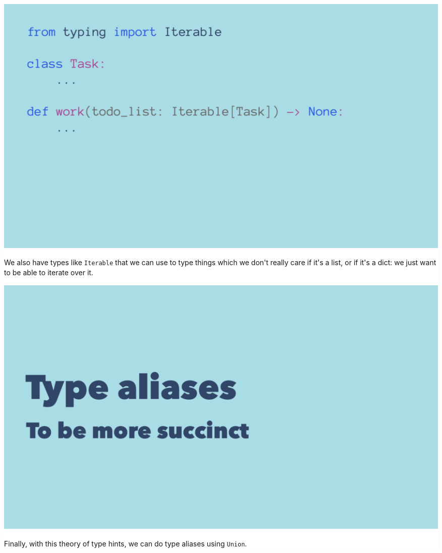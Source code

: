   <tr><td><a href="#76"><img id="76" class="slide" src="/assets/images/static_typing/76.png"></a></td><td>
    <p>
     We also have types like <code>Iterable</code> that we can use to type things which we don't really care if it's a list, or if it's a dict: we just want to be able to iterate over it.
    </p>
  </td></tr>
  <tr><td><a href="#77"><img id="77" class="slide" src="/assets/images/static_typing/77.png"></a></td><td>
    <p>
      Finally, with this theory of type hints, we can do type aliases using <code>Union</code>.
    </p>
  </td></tr>